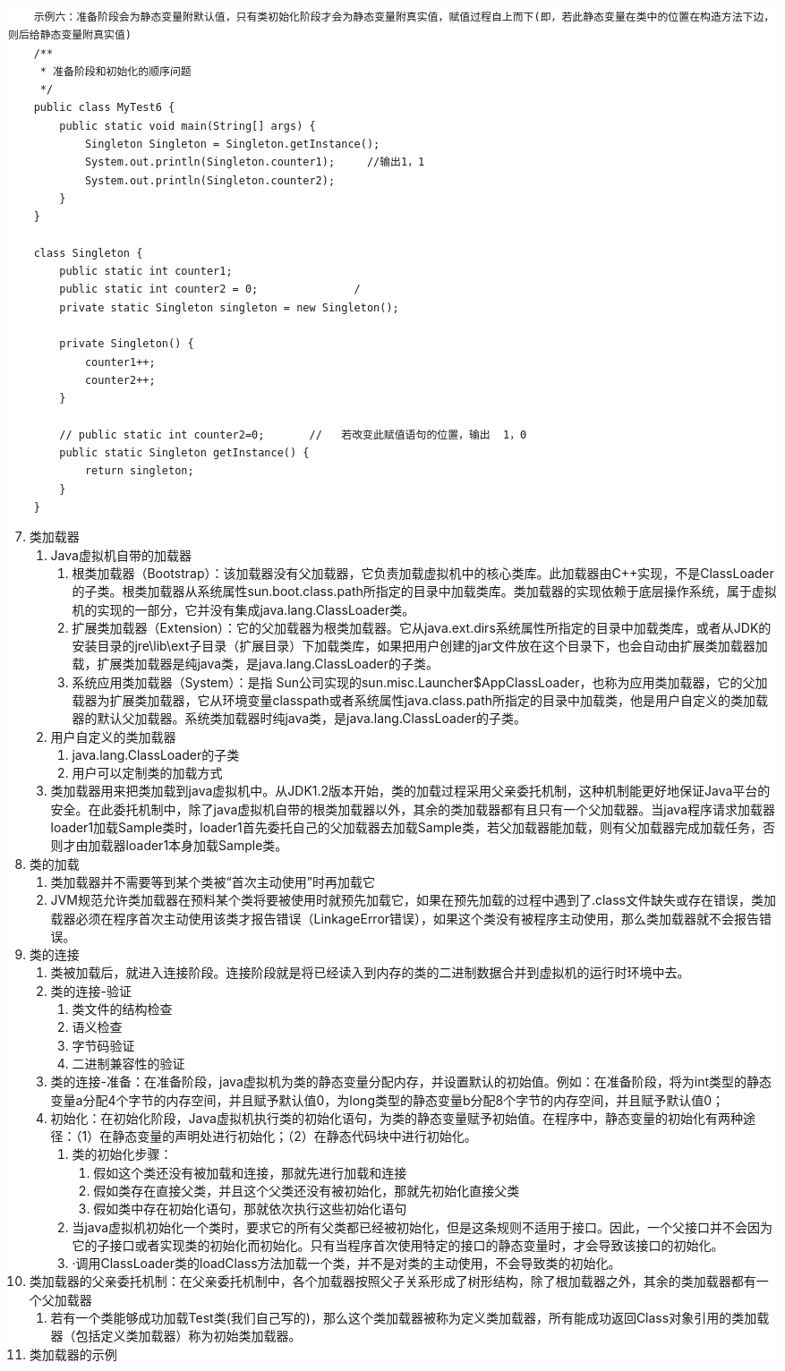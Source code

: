         示例六：准备阶段会为静态变量附默认值，只有类初始化阶段才会为静态变量附真实值，赋值过程自上而下(即，若此静态变量在类中的位置在构造方法下边，则后给静态变量附真实值)
        /**
         * 准备阶段和初始化的顺序问题
         */
        public class MyTest6 {
            public static void main(String[] args) {
                Singleton Singleton = Singleton.getInstance();
                System.out.println(Singleton.counter1);     //输出1，1
                System.out.println(Singleton.counter2);
            }
        }

        class Singleton {
            public static int counter1;
            public static int counter2 = 0;               /
            private static Singleton singleton = new Singleton();

            private Singleton() {
                counter1++;
                counter2++;
            }

            // public static int counter2=0;       //   若改变此赋值语句的位置，输出  1，0
            public static Singleton getInstance() {
                return singleton;
            }
        }
7. 类加载器
    1. Java虚拟机自带的加载器
        1. 根类加载器（Bootstrap）：该加载器没有父加载器，它负责加载虚拟机中的核心类库。此加载器由C++实现，不是ClassLoader的子类。根类加载器从系统属性sun.boot.class.path所指定的目录中加载类库。类加载器的实现依赖于底层操作系统，属于虚拟机的实现的一部分，它并没有集成java.lang.ClassLoader类。
        2. 扩展类加载器（Extension）：它的父加载器为根类加载器。它从java.ext.dirs系统属性所指定的目录中加载类库，或者从JDK的安装目录的jre\lib\ext子目录（扩展目录）下加载类库，如果把用户创建的jar文件放在这个目录下，也会自动由扩展类加载器加载，扩展类加载器是纯java类，是java.lang.ClassLoader的子类。
        3. 系统应用类加载器（System）：是指 Sun公司实现的sun.misc.Launcher$AppClassLoader，也称为应用类加载器，它的父加载器为扩展类加载器，它从环境变量classpath或者系统属性java.class.path所指定的目录中加载类，他是用户自定义的类加载器的默认父加载器。系统类加载器时纯java类，是java.lang.ClassLoader的子类。
    2. 用户自定义的类加载器
        1. java.lang.ClassLoader的子类
        2. 用户可以定制类的加载方式
    3. 类加载器用来把类加载到java虚拟机中。从JDK1.2版本开始，类的加载过程采用父亲委托机制，这种机制能更好地保证Java平台的安全。在此委托机制中，除了java虚拟机自带的根类加载器以外，其余的类加载器都有且只有一个父加载器。当java程序请求加载器loader1加载Sample类时，loader1首先委托自己的父加载器去加载Sample类，若父加载器能加载，则有父加载器完成加载任务，否则才由加载器loader1本身加载Sample类。
8. 类的加载
    1. 类加载器并不需要等到某个类被“首次主动使用”时再加载它
    2. JVM规范允许类加载器在预料某个类将要被使用时就预先加载它，如果在预先加载的过程中遇到了.class文件缺失或存在错误，类加载器必须在程序首次主动使用该类才报告错误（LinkageError错误），如果这个类没有被程序主动使用，那么类加载器就不会报告错误。
9. 类的连接
    1. 类被加载后，就进入连接阶段。连接阶段就是将已经读入到内存的类的二进制数据合并到虚拟机的运行时环境中去。
    2. 类的连接-验证
       1. 类文件的结构检查
       2. 语义检查
       3. 字节码验证
       4. 二进制兼容性的验证
    3. 类的连接-准备：在准备阶段，java虚拟机为类的静态变量分配内存，并设置默认的初始值。例如：在准备阶段，将为int类型的静态变量a分配4个字节的内存空间，并且赋予默认值0，为long类型的静态变量b分配8个字节的内存空间，并且赋予默认值0；
    4. 初始化：在初始化阶段，Java虚拟机执行类的初始化语句，为类的静态变量赋予初始值。在程序中，静态变量的初始化有两种途径：（1）在静态变量的声明处进行初始化；（2）在静态代码块中进行初始化。
        1. 类的初始化步骤：
            1. 假如这个类还没有被加载和连接，那就先进行加载和连接
            2. 假如类存在直接父类，并且这个父类还没有被初始化，那就先初始化直接父类
            3. 假如类中存在初始化语句，那就依次执行这些初始化语句
        2. 当java虚拟机初始化一个类时，要求它的所有父类都已经被初始化，但是这条规则不适用于接口。因此，一个父接口并不会因为它的子接口或者实现类的初始化而初始化。只有当程序首次使用特定的接口的静态变量时，才会导致该接口的初始化。
        3. ·调用ClassLoader类的loadClass方法加载一个类，并不是对类的主动使用，不会导致类的初始化。
10. 类加载器的父亲委托机制：在父亲委托机制中，各个加载器按照父子关系形成了树形结构，除了根加载器之外，其余的类加载器都有一个父加载器
    1. 若有一个类能够成功加载Test类(我们自己写的)，那么这个类加载器被称为定义类加载器，所有能成功返回Class对象引用的类加载器（包括定义类加载器）称为初始类加载器。
11. 类加载器的示例